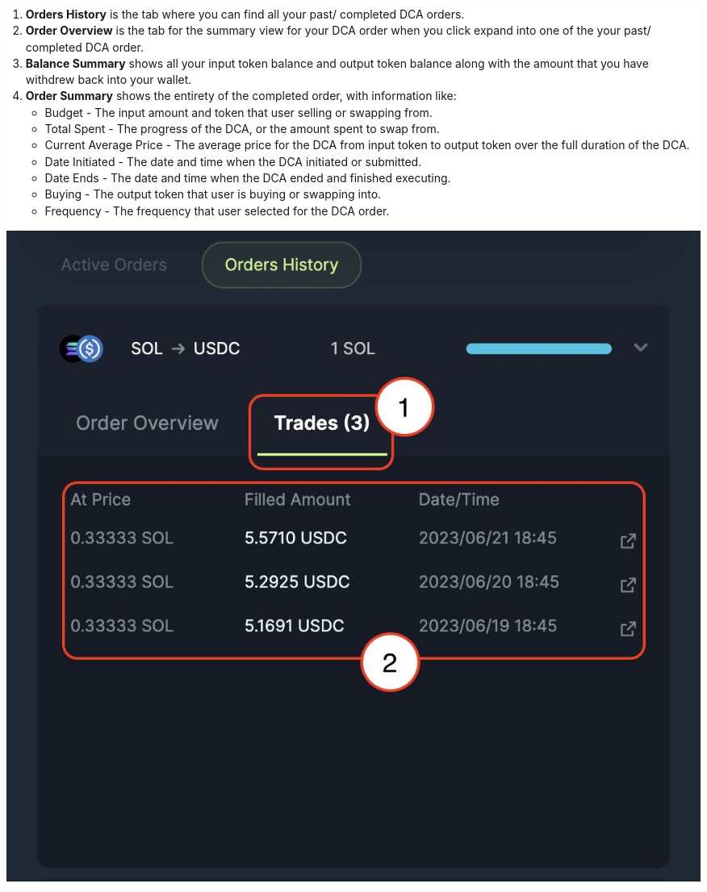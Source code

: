 1. **Orders History** is the tab where you can find all your past/ completed DCA orders.
2. **Order Overview** is the tab for the summary view for your DCA order when you click expand into one of the your past/ completed DCA order.
3. **Balance Summary** shows all your input token balance and output token balance along with the amount that you have withdrew back into your wallet.
4. **Order Summary** shows the entirety of the completed order, with information like:
    - Budget - The input amount and token that user selling or swapping from.
    - Total Spent - The progress of the DCA, or the amount spent to swap from.
    - Current Average Price - The average price for the DCA from input token to output token over the full duration of the DCA.
    - Date Initiated - The date and time when the DCA initiated or submitted.
    - Date Ends - The date and time when the DCA ended and finished executing.
    - Buying - The output token that user is buying or swapping into.
    - Frequency - The frequency that user selected for the DCA order.

![DCA5](../img/dca/dca5.jpg)
